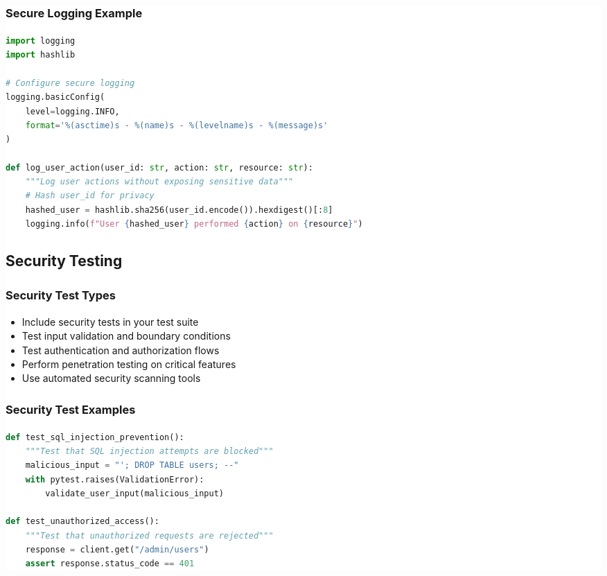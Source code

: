 ### Secure Logging Example
```python
import logging
import hashlib

# Configure secure logging
logging.basicConfig(
    level=logging.INFO,
    format='%(asctime)s - %(name)s - %(levelname)s - %(message)s'
)

def log_user_action(user_id: str, action: str, resource: str):
    """Log user actions without exposing sensitive data"""
    # Hash user_id for privacy
    hashed_user = hashlib.sha256(user_id.encode()).hexdigest()[:8]
    logging.info(f"User {hashed_user} performed {action} on {resource}")
```

## Security Testing

### Security Test Types
- Include security tests in your test suite
- Test input validation and boundary conditions
- Test authentication and authorization flows
- Perform penetration testing on critical features
- Use automated security scanning tools

### Security Test Examples
```python
def test_sql_injection_prevention():
    """Test that SQL injection attempts are blocked"""
    malicious_input = "'; DROP TABLE users; --"
    with pytest.raises(ValidationError):
        validate_user_input(malicious_input)

def test_unauthorized_access():
    """Test that unauthorized requests are rejected"""
    response = client.get("/admin/users")
    assert response.status_code == 401
```